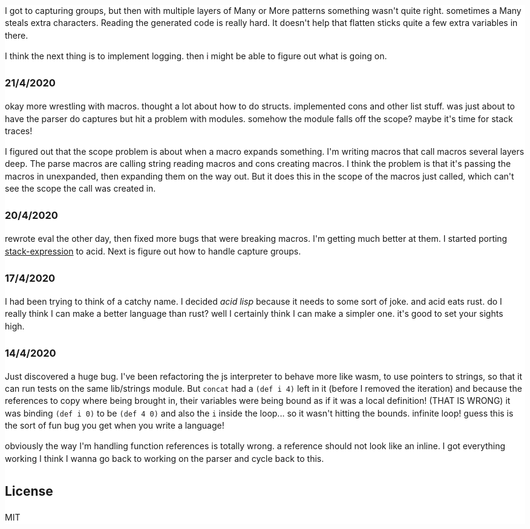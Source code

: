 I got to capturing groups, but then with multiple layers
of Many or More patterns something wasn't quite right.
sometimes a Many steals extra characters. Reading the
generated code is really hard. It doesn't help that
flatten sticks quite a few extra variables in there.

I think the next thing is to implement logging.
then i might be able to figure out what is going on.

### 21/4/2020

okay more wrestling with macros. thought a lot about
how to do structs. implemented cons and other list stuff.
was just about to have the parser do captures but
hit a problem with modules. somehow the module falls
off the scope? maybe it's time for stack traces!

I figured out that the scope problem is about when a macro expands
something. I'm writing macros that call macros several layers
deep. The parse macros are calling string reading macros and
cons creating macros. I think the problem is that it's passing
the macros in unexpanded, then expanding them on the way out.
But it does this in the scope of the macros just called, which
can't see the scope the call was created in.


### 20/4/2020

rewrote eval the other day, then fixed more bugs that were breaking
macros. I'm getting much better at them. I started porting
[stack-expression](https://github.com/dominictarr/stack-expression)
to acid. Next is figure out how to handle capture groups.

### 17/4/2020

I had been trying to think of a catchy name. I decided
_acid lisp_ because it needs to some sort of joke.
and acid eats rust. do I really think I can make a better
language than rust? well I certainly think I can make a simpler
one. it's good to set your sights high.


### 14/4/2020

Just discovered a huge bug. I've been refactoring the js interpreter
to behave more like wasm, to use pointers to strings, so that it
can run tests on the same lib/strings module. But `concat` had a
`(def i 4)` left in it (before I removed the iteration) and because
the references to copy where being brought in, their variables
were being bound as if it was a local definition! (THAT IS WRONG)
it was binding `(def i 0)` to be `(def 4 0)` and also the `i`
inside the loop... so it wasn't hitting the bounds. infinite loop!
guess this is the sort of fun bug you get when you write a language!

obviously the way I'm handling function references is totally wrong.
a reference should not look like an inline. I got everything working
I think I wanna go back to working on the parser and cycle back to this.


## License

MIT
